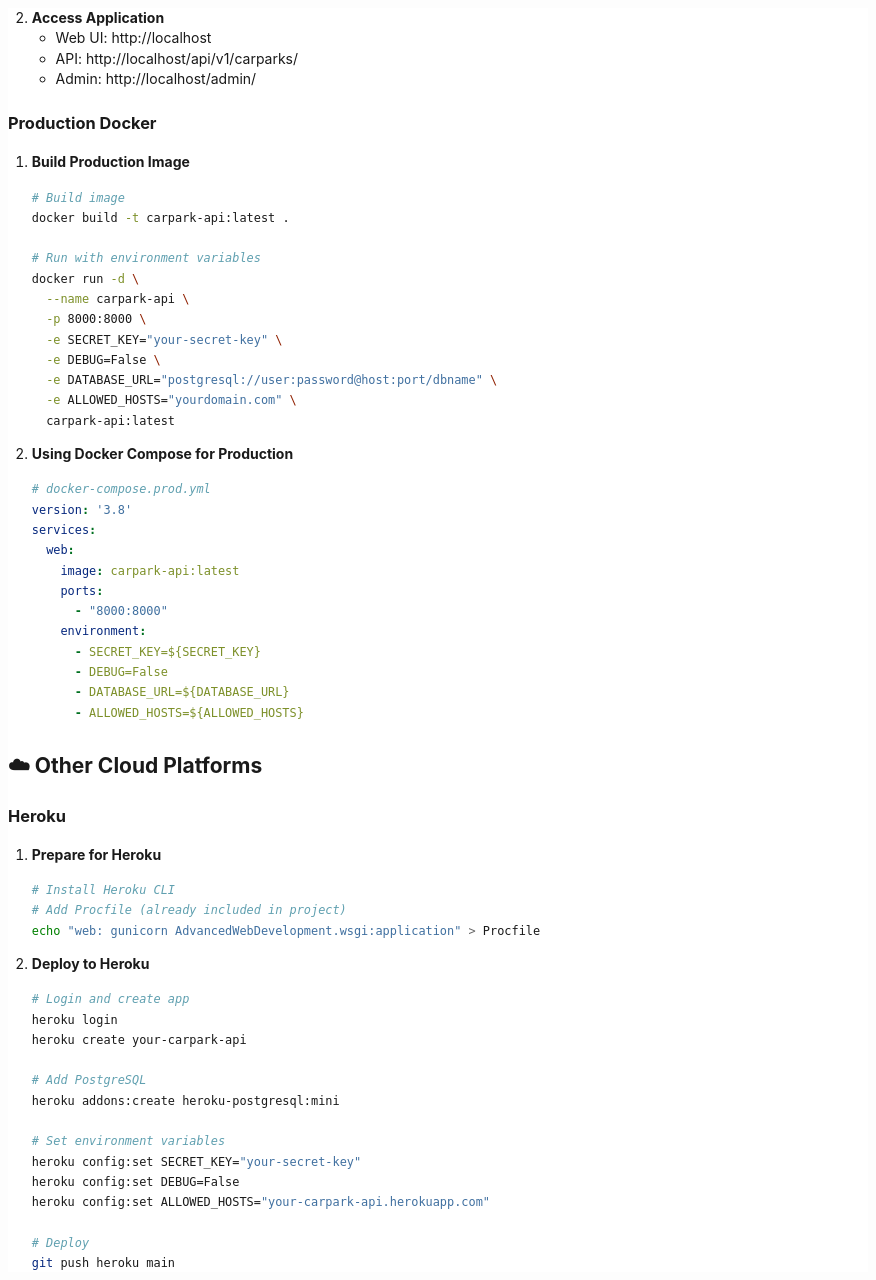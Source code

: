 2. **Access Application**
   - Web UI: http://localhost
   - API: http://localhost/api/v1/carparks/
   - Admin: http://localhost/admin/

### Production Docker

1. **Build Production Image**
   ```bash
   # Build image
   docker build -t carpark-api:latest .
   
   # Run with environment variables
   docker run -d \
     --name carpark-api \
     -p 8000:8000 \
     -e SECRET_KEY="your-secret-key" \
     -e DEBUG=False \
     -e DATABASE_URL="postgresql://user:password@host:port/dbname" \
     -e ALLOWED_HOSTS="yourdomain.com" \
     carpark-api:latest
   ```

2. **Using Docker Compose for Production**
   ```yaml
   # docker-compose.prod.yml
   version: '3.8'
   services:
     web:
       image: carpark-api:latest
       ports:
         - "8000:8000"
       environment:
         - SECRET_KEY=${SECRET_KEY}
         - DEBUG=False
         - DATABASE_URL=${DATABASE_URL}
         - ALLOWED_HOSTS=${ALLOWED_HOSTS}
   ```

## ☁️ Other Cloud Platforms

### Heroku

1. **Prepare for Heroku**
   ```bash
   # Install Heroku CLI
   # Add Procfile (already included in project)
   echo "web: gunicorn AdvancedWebDevelopment.wsgi:application" > Procfile
   ```

2. **Deploy to Heroku**
   ```bash
   # Login and create app
   heroku login
   heroku create your-carpark-api
   
   # Add PostgreSQL
   heroku addons:create heroku-postgresql:mini
   
   # Set environment variables
   heroku config:set SECRET_KEY="your-secret-key"
   heroku config:set DEBUG=False
   heroku config:set ALLOWED_HOSTS="your-carpark-api.herokuapp.com"
   
   # Deploy
   git push heroku main
   ```